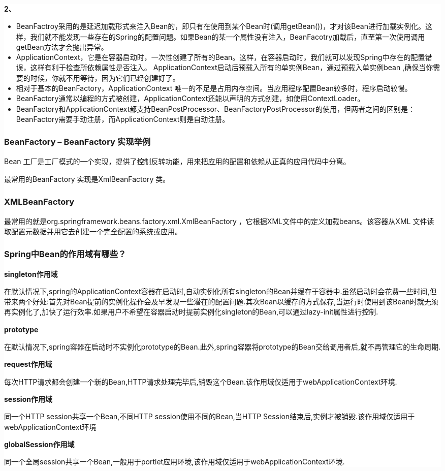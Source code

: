 

**2、**

- BeanFactroy采用的是延迟加载形式来注入Bean的，即只有在使用到某个Bean时(调用getBean())，才对该Bean进行加载实例化。这样，我们就不能发现一些存在的Spring的配置问题。如果Bean的某一个属性没有注入，BeanFacotry加载后，直至第一次使用调用getBean方法才会抛出异常。
- ApplicationContext，它是在容器启动时，一次性创建了所有的Bean。这样，在容器启动时，我们就可以发现Spring中存在的配置错误，这样有利于检查所依赖属性是否注入。 ApplicationContext启动后预载入所有的单实例Bean，通过预载入单实例bean ,确保当你需要的时候，你就不用等待，因为它们已经创建好了。
- 相对于基本的BeanFactory，ApplicationContext 唯一的不足是占用内存空间。当应用程序配置Bean较多时，程序启动较慢。
- BeanFactory通常以编程的方式被创建，ApplicationContext还能以声明的方式创建，如使用ContextLoader。
- BeanFactory和ApplicationContext都支持BeanPostProcessor、BeanFactoryPostProcessor的使用，但两者之间的区别是：BeanFactory需要手动注册，而ApplicationContext则是自动注册。








###  BeanFactory – BeanFactory 实现举例

Bean 工厂是工厂模式的一个实现，提供了控制反转功能，用来把应用的配置和依赖从正真的应用代码中分离。

最常用的BeanFactory 实现是XmlBeanFactory 类。



### XMLBeanFactory

最常用的就是org.springframework.beans.factory.xml.XmlBeanFactory ，它根据XML文件中的定义加载beans。该容器从XML 文件读取配置元数据并用它去创建一个完全配置的系统或应用。



### Spring中Bean的作用域有哪些？

**singleton作用域**

在默认情况下,spring的ApplicationContext容器在启动时,自动实例化所有singleton的Bean并缓存于容器中.虽然启动时会花费一些时间,但带来两个好处:首先对Bean提前的实例化操作会及早发现一些潜在的配置问题.其次Bean以缓存的方式保存,当运行时使用到该Bean时就无须再实例化了,加快了运行效率.如果用户不希望在容器启动时提前实例化singleton的Bean,可以通过lazy-init属性进行控制.

**prototype**

在默认情况下,spring容器在启动时不实例化prototype的Bean.此外,spring容器将prototype的Bean交给调用者后,就不再管理它的生命周期.

**request作用域**

每次HTTP请求都会创建一个新的Bean,HTTP请求处理完毕后,销毁这个Bean.该作用域仅适用于webApplicationContext环境.

**session作用域**

同一个HTTP session共享一个Bean,不同HTTP session使用不同的Bean,当HTTP Session结束后,实例才被销毁.该作用域仅适用于webApplicationContext环境

**globalSession作用域**

同一个全局session共享一个Bean,一般用于portlet应用环境,该作用域仅适用于webApplicationContext环境.